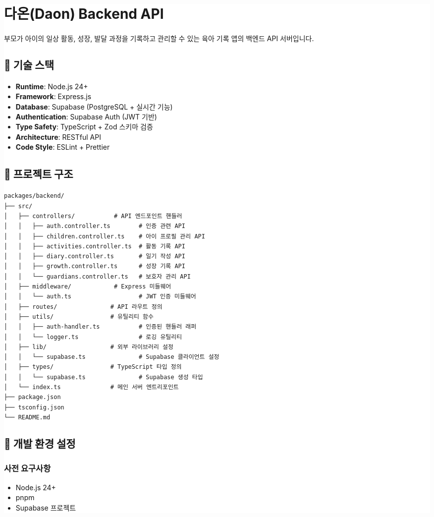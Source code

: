 # 다온(Daon) Backend API

부모가 아이의 일상 활동, 성장, 발달 과정을 기록하고 관리할 수 있는 육아 기록 앱의 백엔드 API 서버입니다.

## 🚀 기술 스택

- **Runtime**: Node.js 24+
- **Framework**: Express.js
- **Database**: Supabase (PostgreSQL + 실시간 기능)
- **Authentication**: Supabase Auth (JWT 기반)
- **Type Safety**: TypeScript + Zod 스키마 검증
- **Architecture**: RESTful API
- **Code Style**: ESLint + Prettier

## 📁 프로젝트 구조

```
packages/backend/
├── src/
│   ├── controllers/           # API 엔드포인트 핸들러
│   │   ├── auth.controller.ts        # 인증 관련 API
│   │   ├── children.controller.ts    # 아이 프로필 관리 API
│   │   ├── activities.controller.ts  # 활동 기록 API
│   │   ├── diary.controller.ts       # 일기 작성 API
│   │   ├── growth.controller.ts      # 성장 기록 API
│   │   └── guardians.controller.ts   # 보호자 관리 API
│   ├── middleware/            # Express 미들웨어
│   │   └── auth.ts                   # JWT 인증 미들웨어
│   ├── routes/               # API 라우트 정의
│   ├── utils/                # 유틸리티 함수
│   │   ├── auth-handler.ts           # 인증된 핸들러 래퍼
│   │   └── logger.ts                 # 로깅 유틸리티
│   ├── lib/                  # 외부 라이브러리 설정
│   │   └── supabase.ts               # Supabase 클라이언트 설정
│   ├── types/                # TypeScript 타입 정의
│   │   └── supabase.ts               # Supabase 생성 타입
│   └── index.ts              # 메인 서버 엔트리포인트
├── package.json
├── tsconfig.json
└── README.md
```

## 🔧 개발 환경 설정

### 사전 요구사항

- Node.js 24+
- pnpm
- Supabase 프로젝트
